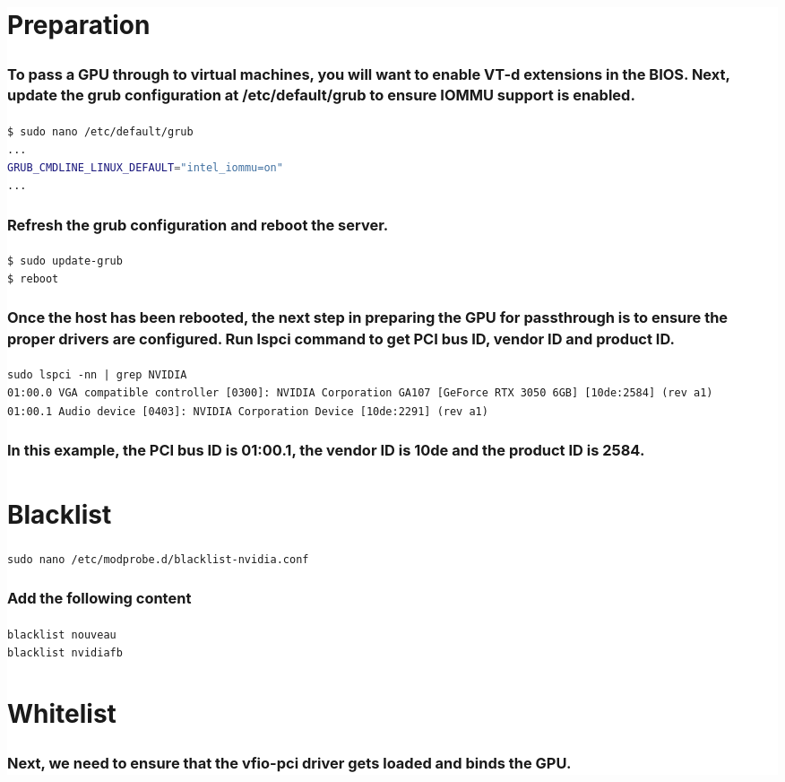 # Preparation
### To pass a GPU through to virtual machines, you will want to enable VT-d extensions in the BIOS. Next, update the grub configuration at /etc/default/grub to ensure IOMMU support is enabled.

```bash
$ sudo nano /etc/default/grub
...
GRUB_CMDLINE_LINUX_DEFAULT="intel_iommu=on"
...
```
### Refresh the grub configuration and reboot the server.
```bash
$ sudo update-grub
$ reboot
```
### Once the host has been rebooted, the next step in preparing the GPU for passthrough is to ensure the proper drivers are configured. Run lspci command to get PCI bus ID, vendor ID and product ID.

```
sudo lspci -nn | grep NVIDIA
01:00.0 VGA compatible controller [0300]: NVIDIA Corporation GA107 [GeForce RTX 3050 6GB] [10de:2584] (rev a1)
01:00.1 Audio device [0403]: NVIDIA Corporation Device [10de:2291] (rev a1)

```

### In this example, the PCI bus ID is 01:00.1, the vendor ID is 10de and the product ID is 2584.

# Blacklist

```
sudo nano /etc/modprobe.d/blacklist-nvidia.conf
```

### Add the following content 
```
blacklist nouveau
blacklist nvidiafb
```

# Whitelist
### Next, we need to ensure that the vfio-pci driver gets loaded and binds the GPU.
